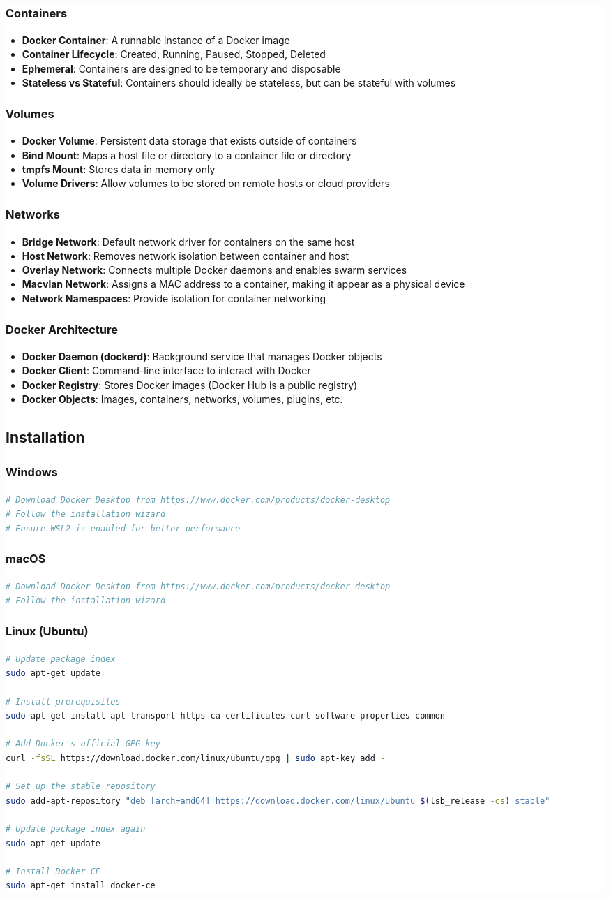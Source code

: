 ### Containers
- **Docker Container**: A runnable instance of a Docker image
- **Container Lifecycle**: Created, Running, Paused, Stopped, Deleted
- **Ephemeral**: Containers are designed to be temporary and disposable
- **Stateless vs Stateful**: Containers should ideally be stateless, but can be stateful with volumes

### Volumes
- **Docker Volume**: Persistent data storage that exists outside of containers
- **Bind Mount**: Maps a host file or directory to a container file or directory
- **tmpfs Mount**: Stores data in memory only
- **Volume Drivers**: Allow volumes to be stored on remote hosts or cloud providers

### Networks
- **Bridge Network**: Default network driver for containers on the same host
- **Host Network**: Removes network isolation between container and host
- **Overlay Network**: Connects multiple Docker daemons and enables swarm services
- **Macvlan Network**: Assigns a MAC address to a container, making it appear as a physical device
- **Network Namespaces**: Provide isolation for container networking

### Docker Architecture
- **Docker Daemon (dockerd)**: Background service that manages Docker objects
- **Docker Client**: Command-line interface to interact with Docker
- **Docker Registry**: Stores Docker images (Docker Hub is a public registry)
- **Docker Objects**: Images, containers, networks, volumes, plugins, etc.

## Installation

### Windows
```bash
# Download Docker Desktop from https://www.docker.com/products/docker-desktop
# Follow the installation wizard
# Ensure WSL2 is enabled for better performance
```

### macOS
```bash
# Download Docker Desktop from https://www.docker.com/products/docker-desktop
# Follow the installation wizard
```

### Linux (Ubuntu)
```bash
# Update package index
sudo apt-get update

# Install prerequisites
sudo apt-get install apt-transport-https ca-certificates curl software-properties-common

# Add Docker's official GPG key
curl -fsSL https://download.docker.com/linux/ubuntu/gpg | sudo apt-key add -

# Set up the stable repository
sudo add-apt-repository "deb [arch=amd64] https://download.docker.com/linux/ubuntu $(lsb_release -cs) stable"

# Update package index again
sudo apt-get update

# Install Docker CE
sudo apt-get install docker-ce

```